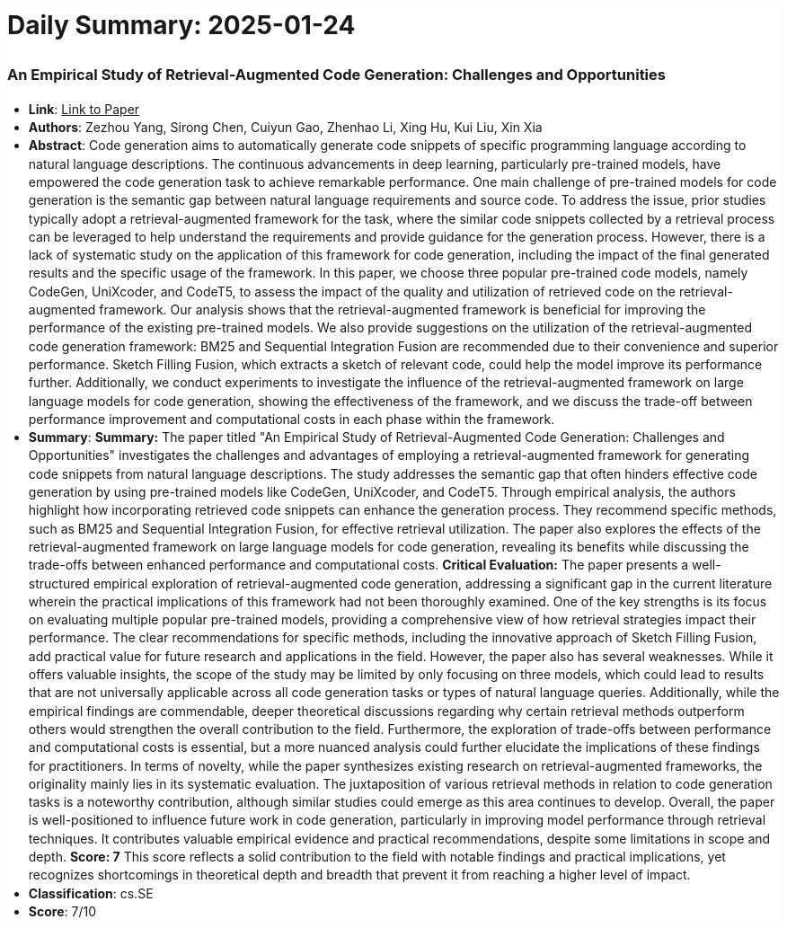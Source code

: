 # Daily Summary: 2025-01-24

### An Empirical Study of Retrieval-Augmented Code Generation: Challenges and Opportunities
- **Link**: [Link to Paper](http://arxiv.org/abs/2501.13742v1)
- **Authors**: Zezhou Yang, Sirong Chen, Cuiyun Gao, Zhenhao Li, Xing Hu, Kui Liu, Xin Xia
- **Abstract**: Code generation aims to automatically generate code snippets of specific programming language according to natural language descriptions. The continuous advancements in deep learning, particularly pre-trained models, have empowered the code generation task to achieve remarkable performance. One main challenge of pre-trained models for code generation is the semantic gap between natural language requirements and source code. To address the issue, prior studies typically adopt a retrieval-augmented framework for the task, where the similar code snippets collected by a retrieval process can be leveraged to help understand the requirements and provide guidance for the generation process. However, there is a lack of systematic study on the application of this framework for code generation, including the impact of the final generated results and the specific usage of the framework. In this paper, we choose three popular pre-trained code models, namely CodeGen, UniXcoder, and CodeT5, to assess the impact of the quality and utilization of retrieved code on the retrieval-augmented framework. Our analysis shows that the retrieval-augmented framework is beneficial for improving the performance of the existing pre-trained models. We also provide suggestions on the utilization of the retrieval-augmented code generation framework: BM25 and Sequential Integration Fusion are recommended due to their convenience and superior performance. Sketch Filling Fusion, which extracts a sketch of relevant code, could help the model improve its performance further. Additionally, we conduct experiments to investigate the influence of the retrieval-augmented framework on large language models for code generation, showing the effectiveness of the framework, and we discuss the trade-off between performance improvement and computational costs in each phase within the framework.
- **Summary**: **Summary:** The paper titled "An Empirical Study of Retrieval-Augmented Code Generation: Challenges and Opportunities" investigates the challenges and advantages of employing a retrieval-augmented framework for generating code snippets from natural language descriptions. The study addresses the semantic gap that often hinders effective code generation by using pre-trained models like CodeGen, UniXcoder, and CodeT5. Through empirical analysis, the authors highlight how incorporating retrieved code snippets can enhance the generation process. They recommend specific methods, such as BM25 and Sequential Integration Fusion, for effective retrieval utilization. The paper also explores the effects of the retrieval-augmented framework on large language models for code generation, revealing its benefits while discussing the trade-offs between enhanced performance and computational costs. **Critical Evaluation:** The paper presents a well-structured empirical exploration of retrieval-augmented code generation, addressing a significant gap in the current literature wherein the practical implications of this framework had not been thoroughly examined. One of the key strengths is its focus on evaluating multiple popular pre-trained models, providing a comprehensive view of how retrieval strategies impact their performance. The clear recommendations for specific methods, including the innovative approach of Sketch Filling Fusion, add practical value for future research and applications in the field. However, the paper also has several weaknesses. While it offers valuable insights, the scope of the study may be limited by only focusing on three models, which could lead to results that are not universally applicable across all code generation tasks or types of natural language queries. Additionally, while the empirical findings are commendable, deeper theoretical discussions regarding why certain retrieval methods outperform others would strengthen the overall contribution to the field. Furthermore, the exploration of trade-offs between performance and computational costs is essential, but a more nuanced analysis could further elucidate the implications of these findings for practitioners. In terms of novelty, while the paper synthesizes existing research on retrieval-augmented frameworks, the originality mainly lies in its systematic evaluation. The juxtaposition of various retrieval methods in relation to code generation tasks is a noteworthy contribution, although similar studies could emerge as this area continues to develop. Overall, the paper is well-positioned to influence future work in code generation, particularly in improving model performance through retrieval techniques. It contributes valuable empirical evidence and practical recommendations, despite some limitations in scope and depth. **Score: 7**  This score reflects a solid contribution to the field with notable findings and practical implications, yet recognizes shortcomings in theoretical depth and breadth that prevent it from reaching a higher level of impact.
- **Classification**: cs.SE
- **Score**: 7/10
